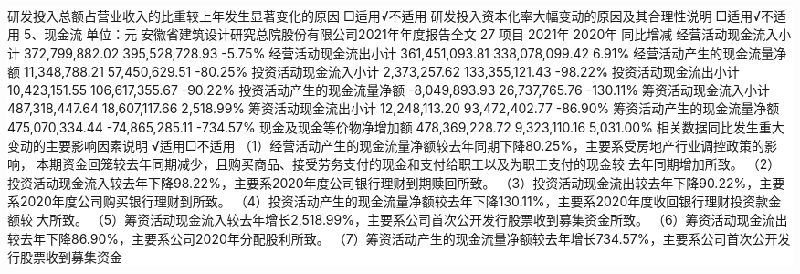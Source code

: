 研发投入总额占营业收入的比重较上年发生显著变化的原因
□适用√不适用
研发投入资本化率大幅变动的原因及其合理性说明
□适用√不适用
5、现金流
单位：元
安徽省建筑设计研究总院股份有限公司2021年年度报告全文
27
项目
2021年
2020年
同比增减
经营活动现金流入小计
372,799,882.02
395,528,728.93
-5.75%
经营活动现金流出小计
361,451,093.81
338,078,099.42
6.91%
经营活动产生的现金流量净额
11,348,788.21
57,450,629.51
-80.25%
投资活动现金流入小计
2,373,257.62
133,355,121.43
-98.22%
投资活动现金流出小计
10,423,151.55
106,617,355.67
-90.22%
投资活动产生的现金流量净额
-8,049,893.93
26,737,765.76
-130.11%
筹资活动现金流入小计
487,318,447.64
18,607,117.66
2,518.99%
筹资活动现金流出小计
12,248,113.20
93,472,402.77
-86.90%
筹资活动产生的现金流量净额
475,070,334.44
-74,865,285.11
-734.57%
现金及现金等价物净增加额
478,369,228.72
9,323,110.16
5,031.00%
相关数据同比发生重大变动的主要影响因素说明
√适用□不适用
（1）经营活动产生的现金流量净额较去年同期下降80.25%，主要系受房地产行业调控政策的影响，
本期资金回笼较去年同期减少，且购买商品、接受劳务支付的现金和支付给职工以及为职工支付的现金较
去年同期增加所致。
（2）投资活动现金流入较去年下降98.22%，主要系2020年度公司银行理财到期赎回所致。
（3）投资活动现金流出较去年下降90.22%，主要系2020年度公司购买银行理财到所致。
（4）投资活动产生的现金流量净额较去年下降130.11%，主要系2020年度收回银行理财投资款金额较
大所致。
（5）筹资活动现金流入较去年增长2,518.99%，主要系公司首次公开发行股票收到募集资金所致。
（6）筹资活动现金流出较去年下降86.90%，主要系公司2020年分配股利所致。
（7）筹资活动产生的现金流量净额较去年增长734.57%，主要系公司首次公开发行股票收到募集资金